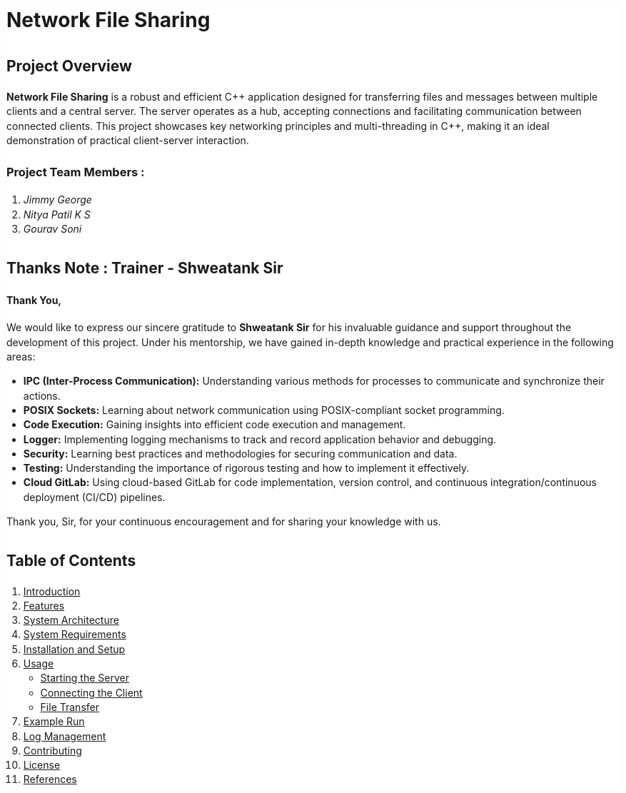 # Network File Sharing
## Project Overview

**Network File Sharing** is a robust and efficient C++ application designed for transferring files and messages between multiple clients and a central server. The server operates as a hub, accepting connections and facilitating communication between connected clients. This project showcases key networking principles and multi-threading in C++, making it an ideal demonstration of practical client-server interaction.

### Project Team Members :
1. *Jimmy George*
2. *Nitya Patil K S*
3. *Gourav Soni*
   
## Thanks Note : Trainer - **Shweatank Sir**
#### Thank You,
We would like to express our sincere gratitude to **Shweatank Sir** for his invaluable guidance and support throughout the development of this project. Under his mentorship, we have gained in-depth knowledge and practical experience in the following areas:

- **IPC (Inter-Process Communication):** Understanding various methods for processes to communicate and synchronize their actions.
- **POSIX Sockets:** Learning about network communication using POSIX-compliant socket programming.
- **Code Execution:** Gaining insights into efficient code execution and management.
- **Logger:** Implementing logging mechanisms to track and record application behavior and debugging.
- **Security:** Learning best practices and methodologies for securing communication and data.
- **Testing:** Understanding the importance of rigorous testing and how to implement it effectively.
- **Cloud GitLab:** Using cloud-based GitLab for code implementation, version control, and continuous integration/continuous deployment (CI/CD) pipelines.

Thank you, Sir, for your continuous encouragement and for sharing your knowledge with us.

## Table of Contents

1. [Introduction](#introduction)
2. [Features](#features)
3. [System Architecture](#system-architecture)
4. [System Requirements](#system-requirements)
5. [Installation and Setup](#installation-and-setup)
6. [Usage](#usage)
    - [Starting the Server](#starting-the-server)
    - [Connecting the Client](#connecting-the-client)
    - [File Transfer](#file-transfer)
7. [Example Run](#example-run)
8. [Log Management](#log-management)
9. [Contributing](#contributing)
10. [License](#license)
11. [References](#references)
